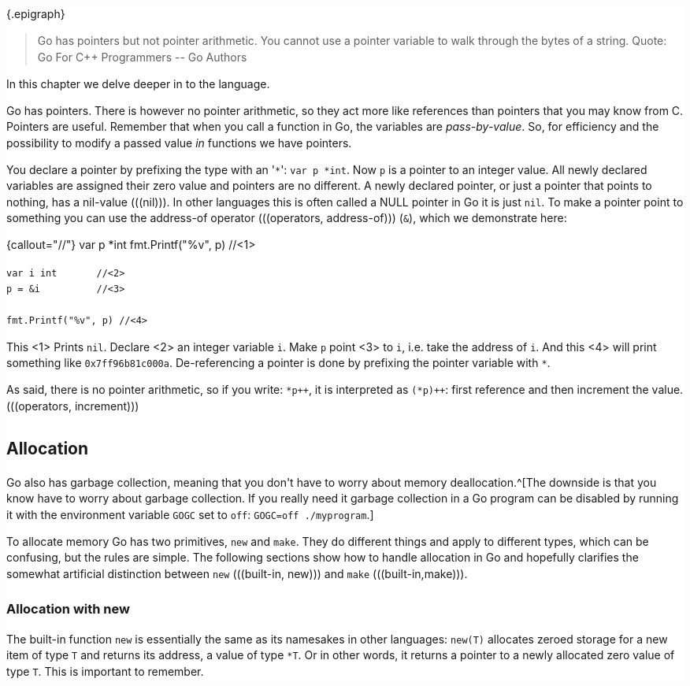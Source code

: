 {.epigraph}
> Go has pointers but not pointer arithmetic. You cannot use a pointer
> variable to walk through the bytes of a string.
Quote: Go For C++ Programmers -- Go Authors

In this chapter we delve deeper in to the language.

Go has pointers. There is however no pointer arithmetic, so they act more like
references than pointers that you may know from C. Pointers are useful. Remember
that when you call a function in Go, the variables are
*pass-by-value*. So, for efficiency and the possibility to modify a passed value
 *in* functions we have pointers.

You declare a pointer by prefixing the type with an '`*`': `var p *int`. Now `p`
is a pointer to an integer value. All newly declared variables are assigned
their zero value and pointers are no different. A newly declared pointer, or
just a pointer that points to nothing, has a nil-value (((nil))). In other
languages this is often called a NULL pointer in Go it is just `nil`. To make
a pointer point to something you can use the address-of operator
(((operators, address-of))) (`&`), which we demonstrate here:

{callout="//"}
    var p *int
    fmt.Printf("%v", p) //<1>

    var i int	    //<2>
    p = &i		    //<3>

    fmt.Printf("%v", p) //<4>

This <1> Prints `nil`. Declare <2> an integer variable `i`. Make `p` point <3>
to `i`, i.e. take the address of `i`. And this <4> will print something like
`0x7ff96b81c000a`. De-referencing a pointer is done by prefixing the pointer
variable with `*`.

As said, there is no pointer arithmetic, so if you write: `*p++`, it is
interpreted as `(*p)++`: first reference and then increment the
value.(((operators, increment)))


## Allocation
Go also has garbage collection, meaning that you don't have to worry about
memory deallocation.^[The downside is that you know have to worry about garbage
collection. If you really need it garbage collection in a Go program can be
disabled by running it with the environment variable `GOGC` set to `off`:
`GOGC=off ./myprogram`.]

To allocate memory Go has two primitives, `new` and `make`. They do different
things and apply to different types, which can be confusing, but the rules are
simple. The following sections show how to handle allocation in Go and hopefully
clarifies the somewhat artificial distinction between `new` (((built-in, new)))
and `make` (((built-in,make))).


### Allocation with new
The built-in function `new` is essentially the same as its namesakes in other
languages: `new(T)` allocates zeroed storage for a new item of type `T` and
returns its address, a value of type `*T`. Or in other words, it returns
a pointer to a newly allocated zero value of type `T`. This is important to
remember.
